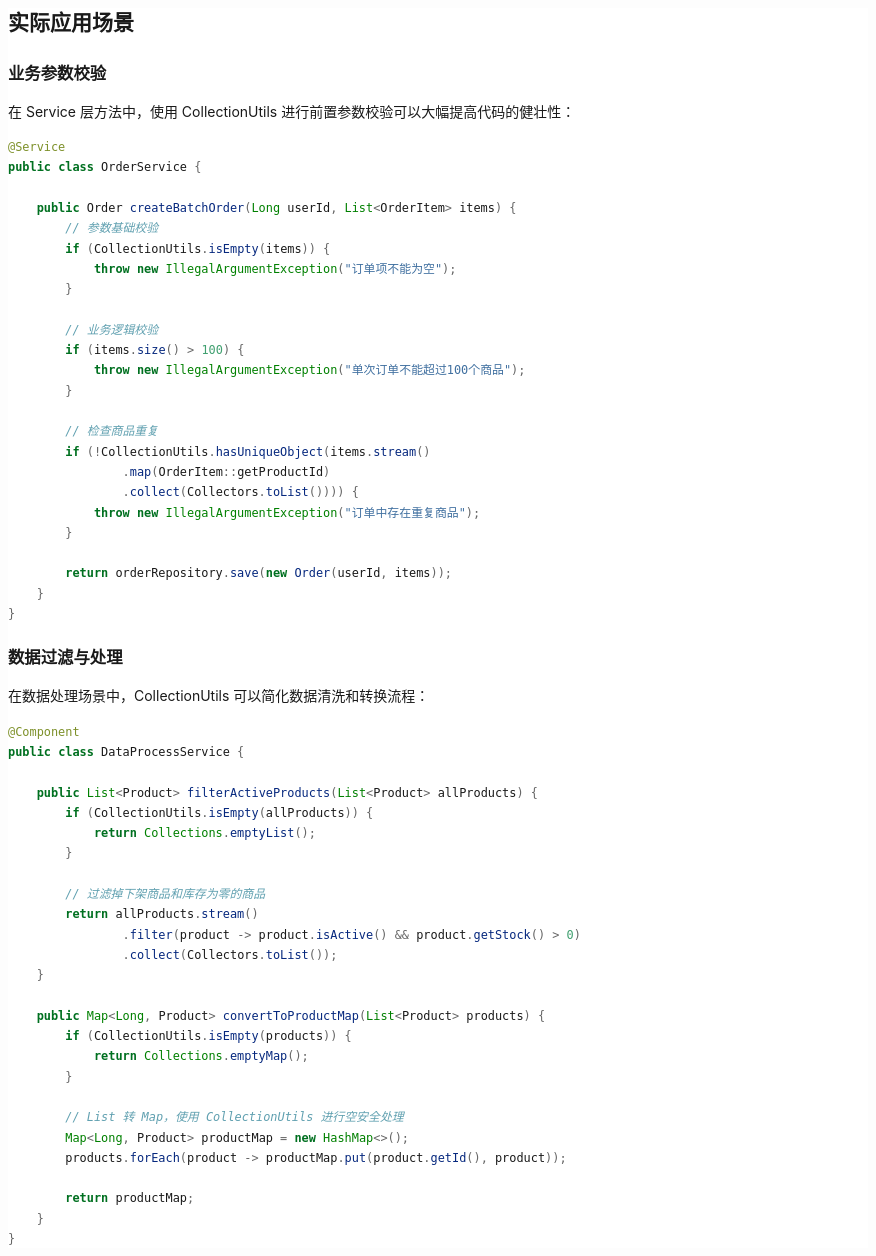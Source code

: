 ## 实际应用场景

### 业务参数校验

在 Service 层方法中，使用 CollectionUtils 进行前置参数校验可以大幅提高代码的健壮性：

```java
@Service
public class OrderService {

    public Order createBatchOrder(Long userId, List<OrderItem> items) {
        // 参数基础校验
        if (CollectionUtils.isEmpty(items)) {
            throw new IllegalArgumentException("订单项不能为空");
        }

        // 业务逻辑校验
        if (items.size() > 100) {
            throw new IllegalArgumentException("单次订单不能超过100个商品");
        }

        // 检查商品重复
        if (!CollectionUtils.hasUniqueObject(items.stream()
                .map(OrderItem::getProductId)
                .collect(Collectors.toList()))) {
            throw new IllegalArgumentException("订单中存在重复商品");
        }

        return orderRepository.save(new Order(userId, items));
    }
}
```

### 数据过滤与处理

在数据处理场景中，CollectionUtils 可以简化数据清洗和转换流程：

```java
@Component
public class DataProcessService {

    public List<Product> filterActiveProducts(List<Product> allProducts) {
        if (CollectionUtils.isEmpty(allProducts)) {
            return Collections.emptyList();
        }

        // 过滤掉下架商品和库存为零的商品
        return allProducts.stream()
                .filter(product -> product.isActive() && product.getStock() > 0)
                .collect(Collectors.toList());
    }

    public Map<Long, Product> convertToProductMap(List<Product> products) {
        if (CollectionUtils.isEmpty(products)) {
            return Collections.emptyMap();
        }

        // List 转 Map，使用 CollectionUtils 进行空安全处理
        Map<Long, Product> productMap = new HashMap<>();
        products.forEach(product -> productMap.put(product.getId(), product));

        return productMap;
    }
}
```
